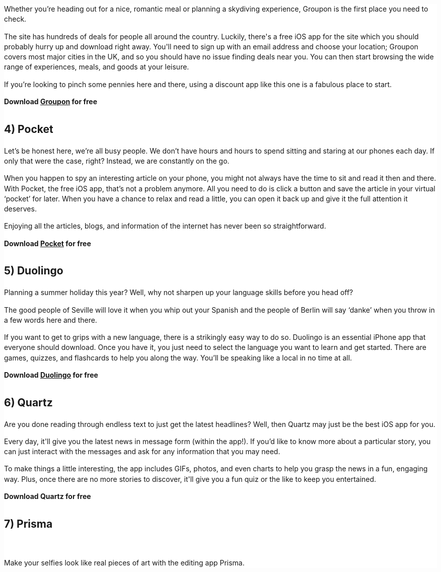 <p><iframe src="https://www.youtube.com/embed/GM1QDBvzm1Y" width="600" height="338" frameborder="0" allowfullscreen="allowfullscreen"><span data-mce-type="bookmark" style="display: inline-block; width: 0px; overflow: hidden; line-height: 0;" class="mce_SELRES_start">﻿</span></iframe></p>
<p>Whether you&rsquo;re heading out for a nice, romantic meal or planning a skydiving experience, Groupon is the first place you need to check.</p>
<p>The site has hundreds of deals for people all around the country. Luckily, there's a free iOS app for the site which you should probably hurry up and download right away. You'll need to sign up with an email address and choose your location; Groupon covers most major cities in the UK, and so you should have no issue finding deals near you. You can then start browsing the wide range of experiences, meals, and goods at your leisure.</p>
<p>If you&rsquo;re looking to pinch some pennies here and there, using a discount app like this one is a fabulous place to start.</p>
<p><strong>Download </strong><a href="https://itunes.apple.com/gb/app/groupon-deal-coupon-discount-shopping-app/id352683833?mt=8" target="_blank" rel="noopener noreferrer"><strong>Groupon</strong></a><strong> for free</strong></p>
<h2>4) Pocket</h2>
<p><iframe src="https://www.youtube.com/embed/4OSGHHLvpwI" width="600" height="338" frameborder="0" allowfullscreen="allowfullscreen"><span data-mce-type="bookmark" style="display: inline-block; width: 0px; overflow: hidden; line-height: 0;" class="mce_SELRES_start">﻿</span></iframe></p>
<p>Let&rsquo;s be honest here, we&rsquo;re all busy people. We don&rsquo;t have hours and hours to spend sitting and staring at our phones each day. If only that were the case, right? Instead, we are constantly on the go.</p>
<p>When you happen to spy an interesting article on your phone, you might not always have the time to sit and read it then and there. With Pocket, the free iOS app, that&rsquo;s not a problem anymore. All you need to do is click a button and save the article in your virtual &lsquo;pocket&rsquo; for later. When you have a chance to relax and read a little, you can open it back up and give it the full attention it deserves.</p>
<p>Enjoying all the articles, blogs, and information of the internet has never been so straightforward.</p>
<p><strong>Download </strong><a href="https://itunes.apple.com/gb/app/pocket-save-articles-and-videos-to-view-later/id309601447?mt=8" target="_blank" rel="noopener noreferrer"><strong>Pocket</strong></a><strong> for free</strong></p>
<p></p>
<h2>5) Duolingo</h2>
<p><iframe src="https://www.youtube.com/embed/8OebgtUjLg4?ecver=2" width="640" height="360" allowfullscreen="allowfullscreen"></iframe></p>
<p>Planning a summer holiday this year? Well, why not sharpen up your language skills before you head off?</p>
<p>The good people of Seville will love it when you whip out your Spanish and the people of Berlin will say &lsquo;danke&rsquo; when you throw in a few words here and there.</p>
<p>If you want to get to grips with a new language, there is a strikingly easy way to do so. Duolingo is an essential iPhone app that everyone should download. Once you have it, you just need to select the language you want to learn and get started. There are games, quizzes, and flashcards to help you along the way. You&rsquo;ll be speaking like a local in no time at all.</p>
<p><strong>Download </strong><a href="https://itunes.apple.com/gb/app/duolingo-learn-spanish-french-and-more/id570060128?mt=8" target="_blank" rel="noopener noreferrer"><strong>Duolingo</strong></a><strong> for free</strong></p>
<h2>6) Quartz<img class="aligncenter size-full wp-image-13437" src="https://lh3.googleusercontent.com/9-kQNOwfFYSKj5DaFc0xwXDbHO3oV62jb5JY_wqs6V5FB8HQQ5T2Ag6TT92teZoGf9Eu9RPOvuyOhYlGSK1GL1XR0g=s0" alt="" /></h2>
<p>Are you done reading through endless text to just get the latest headlines? Well, then Quartz may just be the best iOS app for you.</p>
<p>Every day, it'll give you the latest news in message form (within the app!). If you&rsquo;d like to know more about a particular story, you can just interact with the messages and ask for any information that you may need.</p>
<p>To make things a little interesting, the app includes GIFs, photos, and even charts to help you grasp the news in a fun, engaging way. Plus, once there are no more stories to discover, it'll give you a fun quiz or the like to keep you entertained.</p>
<p><strong>Download </strong><strong>Quartz</strong><strong> for free</strong></p>
<p></p>
<h2>7) Prisma</h2>
<p><img class="aligncenter size-full wp-image-13438" src="https://lh3.googleusercontent.com/VqArfGHu6sFXZACyfON9C9zL2lu176ElTOPN1DBF-3eRk8TQZK0kJWgvN_zKvzyNnX33ZkTp5GJCVnaPGsbwxNs=s0" alt="" /></p>
<p>Make your selfies look like real pieces of art with the editing app Prisma.</p>